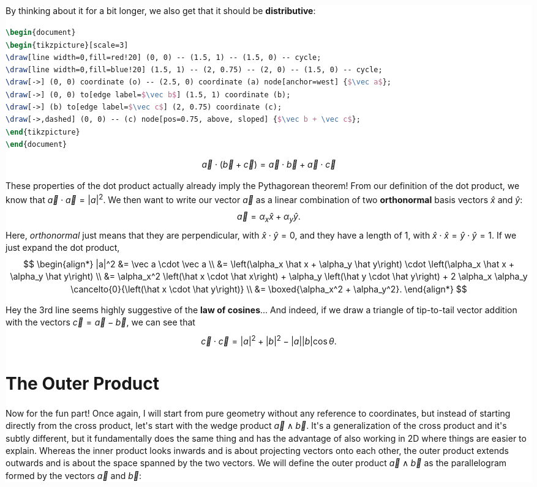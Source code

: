 By thinking about it for a bit longer, we also get that it should be **distributive**:

<span class="tikz"></span>
```tikz
\begin{document}
\begin{tikzpicture}[scale=3]
\draw[line width=0,fill=red!20] (0, 0) -- (1.5, 1) -- (1.5, 0) -- cycle;
\draw[line width=0,fill=blue!20] (1.5, 1) -- (2, 0.75) -- (2, 0) -- (1.5, 0) -- cycle;
\draw[->] (0, 0) coordinate (o) -- (2.5, 0) coordinate (a) node[anchor=west] {$\vec a$};
\draw[->] (0, 0) to[edge label=$\vec b$] (1.5, 1) coordinate (b);
\draw[->] (b) to[edge label=$\vec c$] (2, 0.75) coordinate (c);
\draw[->,dashed] (0, 0) -- (c) node[pos=0.75, above, sloped] {$\vec b + \vec c$};
\end{tikzpicture}
\end{document}
```
$$
\vec a \cdot \left(\vec b + \vec c\right) = \vec a \cdot \vec b + \vec a \cdot \vec c
$$


These properties of the dot product actually already imply the Pythagorean theorem! From our definition of the dot product,
we know that $\vec a \cdot \vec a = |a|^2$. We then want to write our vector $\vec a$ as a linear combination
of two **orthonormal** basis vectors $\hat x$ and $\hat y$:
$$
\vec a = \alpha_x \hat x + \alpha_y \hat y.
$$
Here, *orthonormal* just means that they are perpendicular,
with $\hat x \cdot \hat y = 0$, and they have a length of 1, with $\hat x \cdot \hat x = \hat y \cdot \hat y = 1$. If we just expand the dot product,
$$
\begin{align*}
|a|^2 &= \vec a \cdot \vec a \\
&= \left(\alpha_x \hat x + \alpha_y \hat y\right) \cdot \left(\alpha_x \hat x  + \alpha_y \hat y\right) \\
&= \alpha_x^2 \left(\hat x \cdot \hat x\right) + \alpha_y \left(\hat y \cdot \hat y\right) + 2 \alpha_x \alpha_y \cancelto{0}{\left(\hat x \cdot \hat y\right)} \\
&= \boxed{\alpha_x^2 + \alpha_y^2}.
\end{align*}
$$

Hey the 3rd line seems highly suggestive of the **law of cosines**... And indeed, if we draw a triangle of tip-to-tail vector addition with the vectors
$\vec c = \vec a - \vec b$, we can see that
$$
\vec c \cdot \vec c = |a|^2 + |b|^2 - |a||b|\cos\theta.
$$


# The Outer Product
Now for the fun part! Once again, I will start from pure geometry without any reference to coordinates, but instead of starting
directly from the cross product, let's start with the wedge product $\vec a \wedge \vec b$. It's a generalization of the
cross product and it's subtly different, but it fundamentally does the same thing and has the advantage of also working in 2D where things are easier to explain.
Whereas the inner product looks inwards and is about projecting vectors onto each other, the outer product extends outwards and is about
the space spanned by the two vectors. We will define the outer product $\vec a \wedge \vec b$ as the parallelogram formed
by the vectors $\vec a$ and $\vec b$:


[^metrics]: Turns out the Hodge dual actually depends on the metric for the inner product. Huh, learned that while researching this.